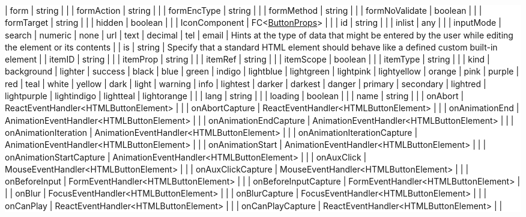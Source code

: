 | form | string |  |
| formAction | string |  |
| formEncType | string |  |
| formMethod | string |  |
| formNoValidate | boolean |  |
| formTarget | string |  |
| hidden | boolean |  |
| IconComponent | FC<[ButtonProps](/api2/interfaces/ButtonProps.md)\> |  |
| id | string |  |
| inlist | any |  |
| inputMode | search \| numeric \| none \| url \| text \| decimal \| tel \| email | Hints at the type of data that might be entered by the user while editing the element or its contents |
| is | string | Specify that a standard HTML element should behave like a defined custom built-in element |
| itemID | string |  |
| itemProp | string |  |
| itemRef | string |  |
| itemScope | boolean |  |
| itemType | string |  |
| kind | background \| lighter \| success \| black \| blue \| green \| indigo \| lightblue \| lightgreen \| lightpink \| lightyellow \| orange \| pink \| purple \| red \| teal \| white \| yellow \| dark \| light \| warning \| info \| lightest \| darker \| darkest \| danger \| primary \| secondary \| lightred \| lightpurple \| lightindigo \| lightteal \| lightorange |  |
| lang | string |  |
| loading | boolean |  |
| name | string |  |
| onAbort | ReactEventHandler<HTMLButtonElement\> |  |
| onAbortCapture | ReactEventHandler<HTMLButtonElement\> |  |
| onAnimationEnd | AnimationEventHandler<HTMLButtonElement\> |  |
| onAnimationEndCapture | AnimationEventHandler<HTMLButtonElement\> |  |
| onAnimationIteration | AnimationEventHandler<HTMLButtonElement\> |  |
| onAnimationIterationCapture | AnimationEventHandler<HTMLButtonElement\> |  |
| onAnimationStart | AnimationEventHandler<HTMLButtonElement\> |  |
| onAnimationStartCapture | AnimationEventHandler<HTMLButtonElement\> |  |
| onAuxClick | MouseEventHandler<HTMLButtonElement\> |  |
| onAuxClickCapture | MouseEventHandler<HTMLButtonElement\> |  |
| onBeforeInput | FormEventHandler<HTMLButtonElement\> |  |
| onBeforeInputCapture | FormEventHandler<HTMLButtonElement\> |  |
| onBlur | FocusEventHandler<HTMLButtonElement\> |  |
| onBlurCapture | FocusEventHandler<HTMLButtonElement\> |  |
| onCanPlay | ReactEventHandler<HTMLButtonElement\> |  |
| onCanPlayCapture | ReactEventHandler<HTMLButtonElement\> |  |